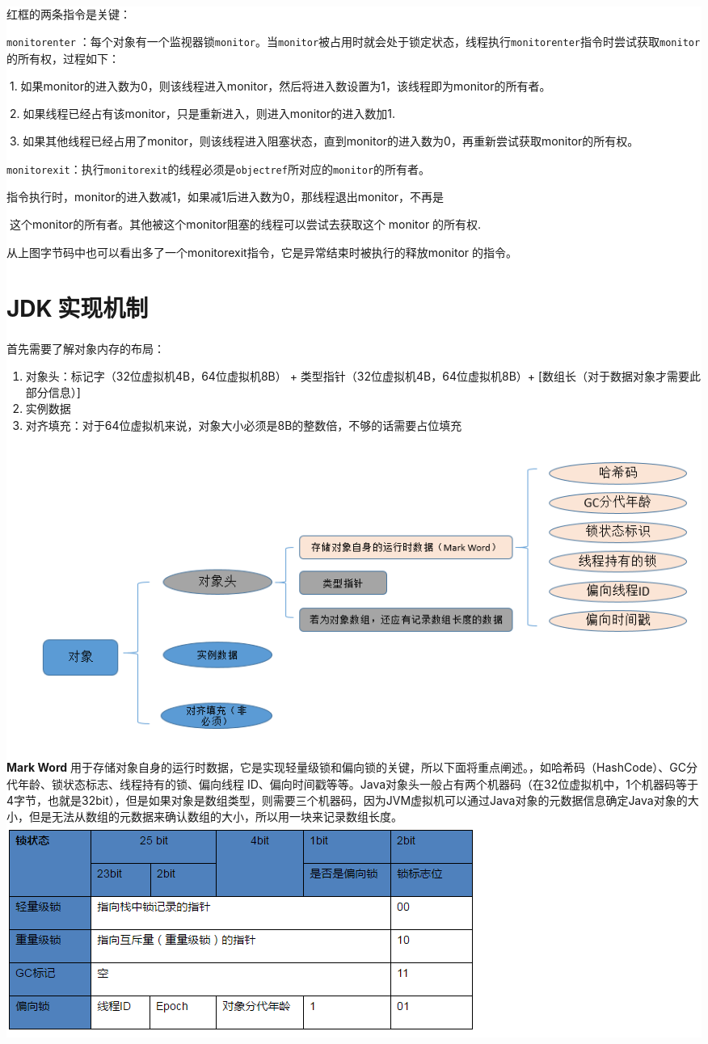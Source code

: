 红框的两条指令是关键：

`monitorenter` ：每个对象有一个监视器锁`monitor`。当`monitor`被占用时就会处于锁定状态，线程执行`monitorenter`指令时尝试获取`monitor`的所有权，过程如下：

​	1. 如果monitor的进入数为0，则该线程进入monitor，然后将进入数设置为1，该线程即为monitor的所有者。

​	2. 如果线程已经占有该monitor，只是重新进入，则进入monitor的进入数加1.

​	3. 如果其他线程已经占用了monitor，则该线程进入阻塞状态，直到monitor的进入数为0，再重新尝试获取monitor的所有权。

`monitorexit`：执行`monitorexit`的线程必须是`objectref`所对应的`monitor`的所有者。

​	指令执行时，monitor的进入数减1，如果减1后进入数为0，那线程退出monitor，不再是

​	这个monitor的所有者。其他被这个monitor阻塞的线程可以尝试去获取这个 monitor 的所有权.

​	从上图字节码中也可以看出多了一个monitorexit指令，它是异常结束时被执行的释放monitor 的指令。

# JDK 实现机制

首先需要了解对象内存的布局：

1. 对象头：标记字（32位虚拟机4B，64位虚拟机8B） + 类型指针（32位虚拟机4B，64位虚拟机8B）+ [数组长（对于数据对象才需要此部分信息）]
2. 实例数据
3. 对齐填充：对于64位虚拟机来说，对象大小必须是8B的整数倍，不够的话需要占位填充

![反编译代码](/images/synchronized/object.png)

**Mark Word** 用于存储对象自身的运行时数据，它是实现轻量级锁和偏向锁的关键，所以下面将重点阐述。，如哈希码（HashCode）、GC分代年龄、锁状态标志、线程持有的锁、偏向线程 
ID、偏向时间戳等等。Java对象头一般占有两个机器码（在32位虚拟机中，1个机器码等于4字节，也就是32bit），但是如果对象是数组类型，则需要三个机器码，因为JVM虚拟机可以通过Java对象的元数据信息确定Java对象的大小，但是无法从数组的元数据来确认数组的大小，所以用一块来记录数组长度。
![锁存储状态](/images/synchronized/lockstatus.png)
